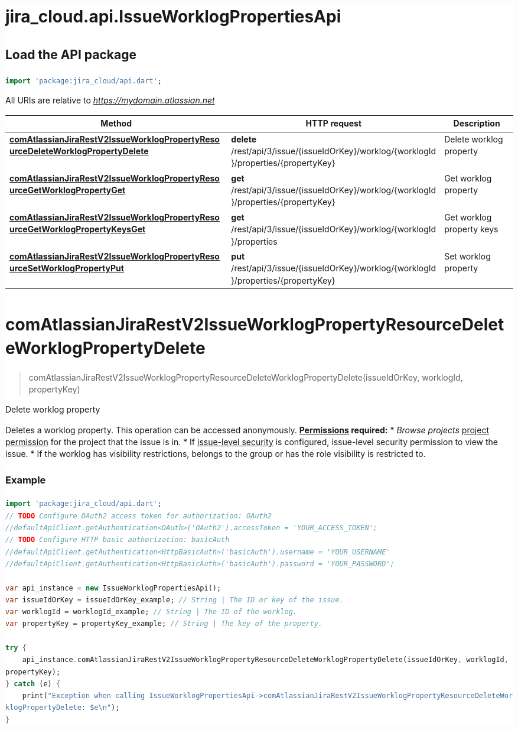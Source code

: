 # jira_cloud.api.IssueWorklogPropertiesApi

## Load the API package
```dart
import 'package:jira_cloud/api.dart';
```

All URIs are relative to *https://mydomain.atlassian.net*

Method | HTTP request | Description
------------- | ------------- | -------------
[**comAtlassianJiraRestV2IssueWorklogPropertyResourceDeleteWorklogPropertyDelete**](IssueWorklogPropertiesApi.md#comAtlassianJiraRestV2IssueWorklogPropertyResourceDeleteWorklogPropertyDelete) | **delete** /rest/api/3/issue/{issueIdOrKey}/worklog/{worklogId}/properties/{propertyKey} | Delete worklog property
[**comAtlassianJiraRestV2IssueWorklogPropertyResourceGetWorklogPropertyGet**](IssueWorklogPropertiesApi.md#comAtlassianJiraRestV2IssueWorklogPropertyResourceGetWorklogPropertyGet) | **get** /rest/api/3/issue/{issueIdOrKey}/worklog/{worklogId}/properties/{propertyKey} | Get worklog property
[**comAtlassianJiraRestV2IssueWorklogPropertyResourceGetWorklogPropertyKeysGet**](IssueWorklogPropertiesApi.md#comAtlassianJiraRestV2IssueWorklogPropertyResourceGetWorklogPropertyKeysGet) | **get** /rest/api/3/issue/{issueIdOrKey}/worklog/{worklogId}/properties | Get worklog property keys
[**comAtlassianJiraRestV2IssueWorklogPropertyResourceSetWorklogPropertyPut**](IssueWorklogPropertiesApi.md#comAtlassianJiraRestV2IssueWorklogPropertyResourceSetWorklogPropertyPut) | **put** /rest/api/3/issue/{issueIdOrKey}/worklog/{worklogId}/properties/{propertyKey} | Set worklog property


# **comAtlassianJiraRestV2IssueWorklogPropertyResourceDeleteWorklogPropertyDelete**
> comAtlassianJiraRestV2IssueWorklogPropertyResourceDeleteWorklogPropertyDelete(issueIdOrKey, worklogId, propertyKey)

Delete worklog property

Deletes a worklog property.  This operation can be accessed anonymously.  **[Permissions](#permissions) required:**   *  *Browse projects* [project permission](https://confluence.atlassian.com/x/yodKLg) for the project that the issue is in.  *  If [issue-level security](https://confluence.atlassian.com/x/J4lKLg) is configured, issue-level security permission to view the issue.  *  If the worklog has visibility restrictions, belongs to the group or has the role visibility is restricted to.

### Example 
```dart
import 'package:jira_cloud/api.dart';
// TODO Configure OAuth2 access token for authorization: OAuth2
//defaultApiClient.getAuthentication<OAuth>('OAuth2').accessToken = 'YOUR_ACCESS_TOKEN';
// TODO Configure HTTP basic authorization: basicAuth
//defaultApiClient.getAuthentication<HttpBasicAuth>('basicAuth').username = 'YOUR_USERNAME'
//defaultApiClient.getAuthentication<HttpBasicAuth>('basicAuth').password = 'YOUR_PASSWORD';

var api_instance = new IssueWorklogPropertiesApi();
var issueIdOrKey = issueIdOrKey_example; // String | The ID or key of the issue.
var worklogId = worklogId_example; // String | The ID of the worklog.
var propertyKey = propertyKey_example; // String | The key of the property.

try { 
    api_instance.comAtlassianJiraRestV2IssueWorklogPropertyResourceDeleteWorklogPropertyDelete(issueIdOrKey, worklogId, propertyKey);
} catch (e) {
    print("Exception when calling IssueWorklogPropertiesApi->comAtlassianJiraRestV2IssueWorklogPropertyResourceDeleteWorklogPropertyDelete: $e\n");
}
```
